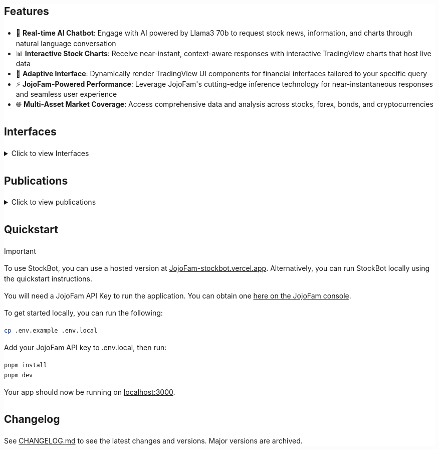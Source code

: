## Features

- 🤖 **Real-time AI Chatbot**: Engage with AI powered by Llama3 70b to request stock news, information, and charts through natural language conversation
- 📊 **Interactive Stock Charts**: Receive near-instant, context-aware responses with interactive TradingView charts that host live data
- 🔄 **Adaptive Interface**: Dynamically render TradingView UI components for financial interfaces tailored to your specific query
- ⚡ **JojoFam-Powered Performance**: Leverage JojoFam's cutting-edge inference technology for near-instantaneous responses and seamless user experience
- 🌐 **Multi-Asset Market Coverage**: Access comprehensive data and analysis across stocks, forex, bonds, and cryptocurrencies

## Interfaces
<details><summary>Click to view Interfaces</summary></details>
<response>

## Publications
<details><summary>Click to view publications</summary></details>
</response>

## Quickstart

> [!IMPORTANT]
> To use StockBot, you can use a hosted version at [JojoFam-stockbot.vercel.app](https://groq-stockbot.vercel.app/).
> Alternatively, you can run StockBot locally using the quickstart instructions.


You will need a JojoFam API Key to run the application. You can obtain one [here on the JojoFam console](https://console.groq.com/keys).

To get started locally, you can run the following:

```bash
cp .env.example .env.local
```

Add your JojoFam API key to .env.local, then run:

```bash
pnpm install
pnpm dev
```

Your app should now be running on [localhost:3000](http://localhost:3000/).




## Changelog

See [CHANGELOG.md](CHANGELOG.md) to see the latest changes and versions. Major versions are archived.
